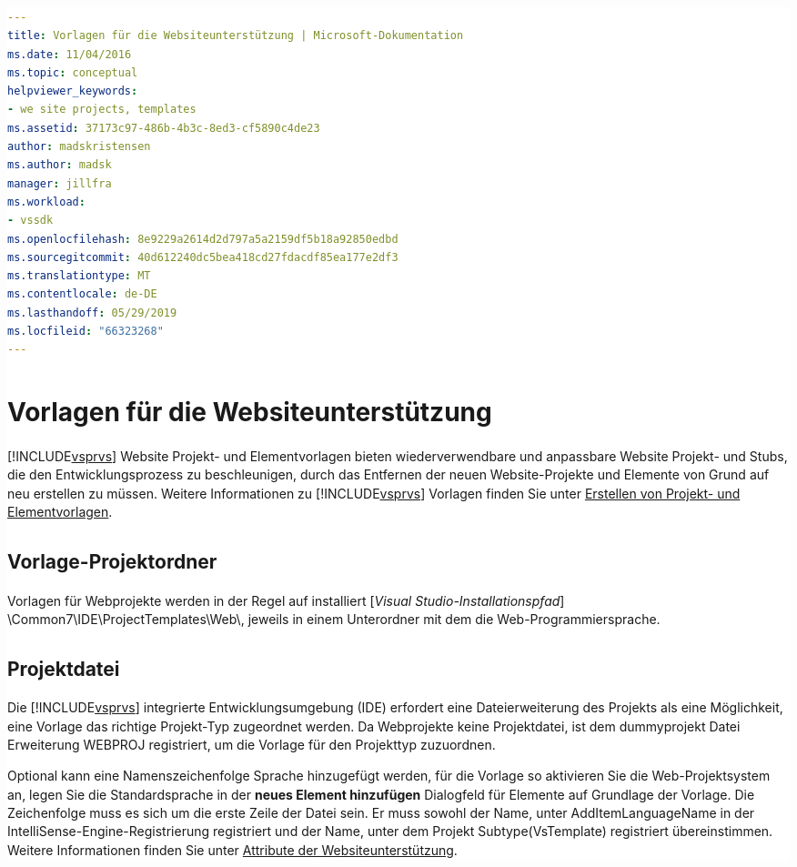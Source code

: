```yaml
---
title: Vorlagen für die Websiteunterstützung | Microsoft-Dokumentation
ms.date: 11/04/2016
ms.topic: conceptual
helpviewer_keywords:
- we site projects, templates
ms.assetid: 37173c97-486b-4b3c-8ed3-cf5890c4de23
author: madskristensen
ms.author: madsk
manager: jillfra
ms.workload:
- vssdk
ms.openlocfilehash: 8e9229a2614d2d797a5a2159df5b18a92850edbd
ms.sourcegitcommit: 40d612240dc5bea418cd27fdacdf85ea177e2df3
ms.translationtype: MT
ms.contentlocale: de-DE
ms.lasthandoff: 05/29/2019
ms.locfileid: "66323268"
---
```

# <a name="web-site-support-templates"></a>Vorlagen für die Websiteunterstützung
[!INCLUDE[vsprvs](../../code-quality/includes/vsprvs_md.md)] Website Projekt- und Elementvorlagen bieten wiederverwendbare und anpassbare Website Projekt- und Stubs, die den Entwicklungsprozess zu beschleunigen, durch das Entfernen der neuen Website-Projekte und Elemente von Grund auf neu erstellen zu müssen. Weitere Informationen zu [!INCLUDE[vsprvs](../../code-quality/includes/vsprvs_md.md)] Vorlagen finden Sie unter [Erstellen von Projekt- und Elementvorlagen](../../ide/creating-project-and-item-templates.md).

## <a name="project-template-folder"></a>Vorlage-Projektordner
 Vorlagen für Webprojekte werden in der Regel auf installiert [*Visual Studio-Installationspfad*] \Common7\IDE\ProjectTemplates\Web\\, jeweils in einem Unterordner mit dem die Web-Programmiersprache.

## <a name="project-file"></a>Projektdatei
 Die [!INCLUDE[vsprvs](../../code-quality/includes/vsprvs_md.md)] integrierte Entwicklungsumgebung (IDE) erfordert eine Dateierweiterung des Projekts als eine Möglichkeit, eine Vorlage das richtige Projekt-Typ zugeordnet werden. Da Webprojekte keine Projektdatei, ist dem dummyprojekt Datei Erweiterung WEBPROJ registriert, um die Vorlage für den Projekttyp zuzuordnen.

 Optional kann eine Namenszeichenfolge Sprache hinzugefügt werden, für die Vorlage so aktivieren Sie die Web-Projektsystem an, legen Sie die Standardsprache in der **neues Element hinzufügen** Dialogfeld für Elemente auf Grundlage der Vorlage. Die Zeichenfolge muss es sich um die erste Zeile der Datei sein. Er muss sowohl der Name, unter AddItemLanguageName in der IntelliSense-Engine-Registrierung registriert und der Name, unter dem Projekt Subtype(VsTemplate) registriert übereinstimmen. Weitere Informationen finden Sie unter [Attribute der Websiteunterstützung](../../extensibility/internals/web-site-support-attributes.md).
